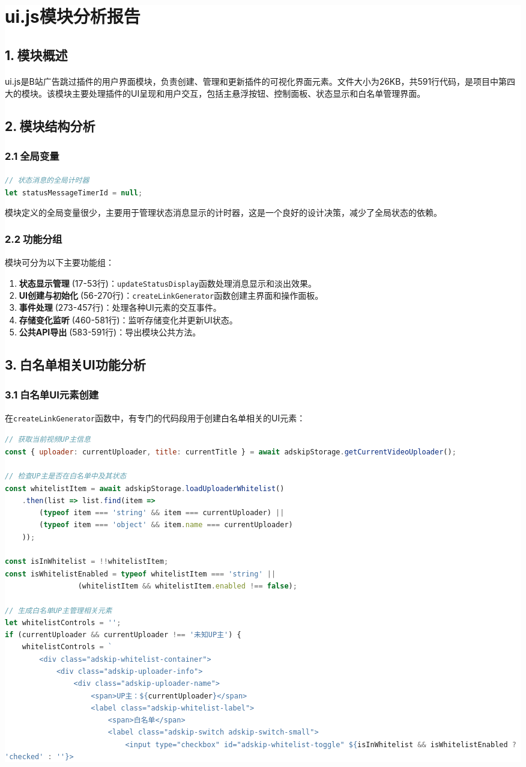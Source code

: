 # ui.js模块分析报告

## 1. 模块概述

ui.js是B站广告跳过插件的用户界面模块，负责创建、管理和更新插件的可视化界面元素。文件大小为26KB，共591行代码，是项目中第四大的模块。该模块主要处理插件的UI呈现和用户交互，包括主悬浮按钮、控制面板、状态显示和白名单管理界面。

## 2. 模块结构分析

### 2.1 全局变量

```javascript
// 状态消息的全局计时器
let statusMessageTimerId = null;
```

模块定义的全局变量很少，主要用于管理状态消息显示的计时器，这是一个良好的设计决策，减少了全局状态的依赖。

### 2.2 功能分组

模块可分为以下主要功能组：

1. **状态显示管理** (17-53行)：`updateStatusDisplay`函数处理消息显示和淡出效果。
2. **UI创建与初始化** (56-270行)：`createLinkGenerator`函数创建主界面和操作面板。
3. **事件处理** (273-457行)：处理各种UI元素的交互事件。
4. **存储变化监听** (460-581行)：监听存储变化并更新UI状态。
5. **公共API导出** (583-591行)：导出模块公共方法。

## 3. 白名单相关UI功能分析

### 3.1 白名单UI元素创建

在`createLinkGenerator`函数中，有专门的代码段用于创建白名单相关的UI元素：

```javascript
// 获取当前视频UP主信息
const { uploader: currentUploader, title: currentTitle } = await adskipStorage.getCurrentVideoUploader();

// 检查UP主是否在白名单中及其状态
const whitelistItem = await adskipStorage.loadUploaderWhitelist()
    .then(list => list.find(item =>
        (typeof item === 'string' && item === currentUploader) ||
        (typeof item === 'object' && item.name === currentUploader)
    ));

const isInWhitelist = !!whitelistItem;
const isWhitelistEnabled = typeof whitelistItem === 'string' ||
                 (whitelistItem && whitelistItem.enabled !== false);

// 生成白名单UP主管理相关元素
let whitelistControls = '';
if (currentUploader && currentUploader !== '未知UP主') {
    whitelistControls = `
        <div class="adskip-whitelist-container">
            <div class="adskip-uploader-info">
                <div class="adskip-uploader-name">
                    <span>UP主：${currentUploader}</span>
                    <label class="adskip-whitelist-label">
                        <span>白名单</span>
                        <label class="adskip-switch adskip-switch-small">
                            <input type="checkbox" id="adskip-whitelist-toggle" ${isInWhitelist && isWhitelistEnabled ? 'checked' : ''}>
```
